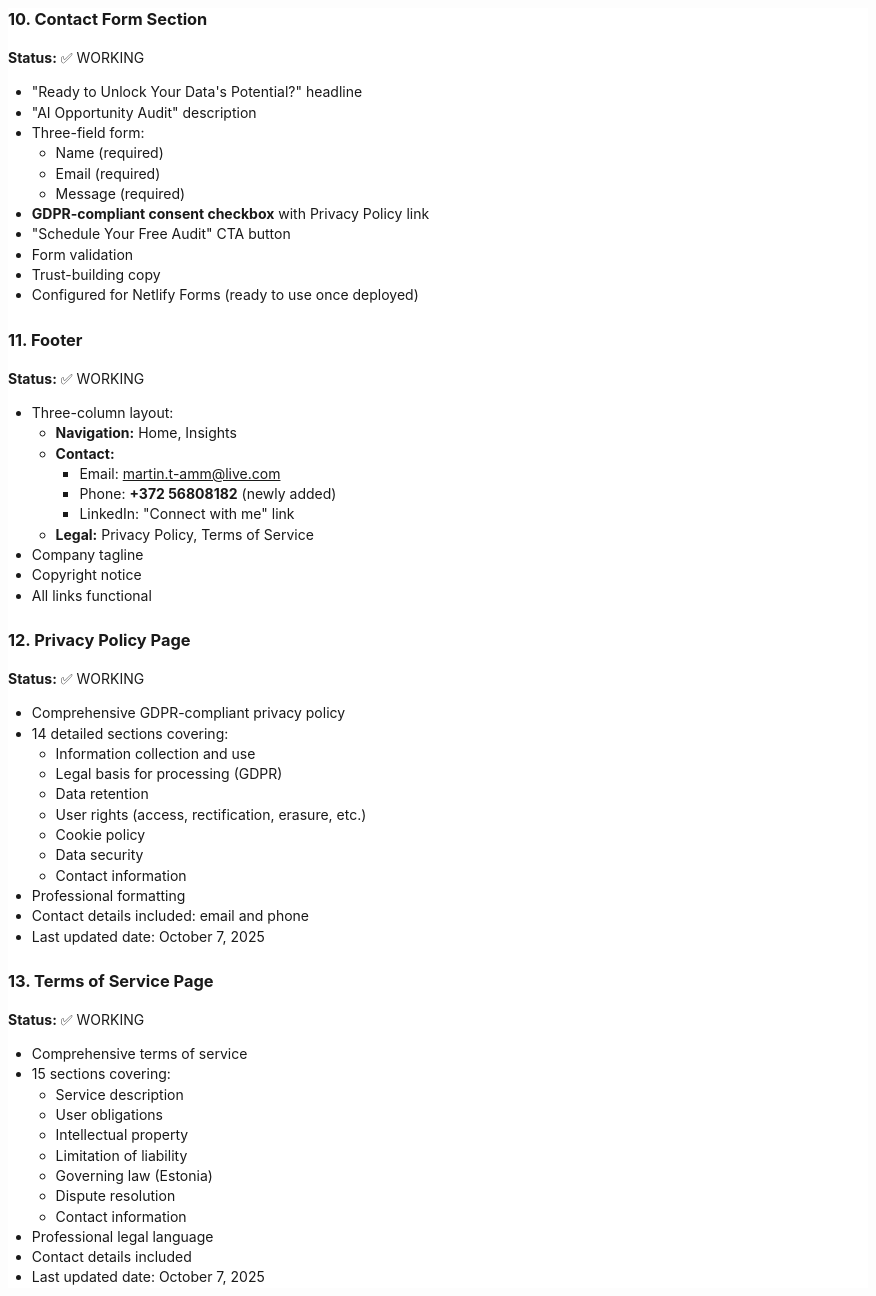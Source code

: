 ### 10. Contact Form Section
**Status:** ✅ WORKING
- "Ready to Unlock Your Data's Potential?" headline
- "AI Opportunity Audit" description
- Three-field form:
  - Name (required)
  - Email (required)
  - Message (required)
- **GDPR-compliant consent checkbox** with Privacy Policy link
- "Schedule Your Free Audit" CTA button
- Form validation
- Trust-building copy
- Configured for Netlify Forms (ready to use once deployed)

### 11. Footer
**Status:** ✅ WORKING
- Three-column layout:
  - **Navigation:** Home, Insights
  - **Contact:** 
    - Email: martin.t-amm@live.com
    - Phone: **+372 56808182** (newly added)
    - LinkedIn: "Connect with me" link
  - **Legal:** Privacy Policy, Terms of Service
- Company tagline
- Copyright notice
- All links functional

### 12. Privacy Policy Page
**Status:** ✅ WORKING
- Comprehensive GDPR-compliant privacy policy
- 14 detailed sections covering:
  - Information collection and use
  - Legal basis for processing (GDPR)
  - Data retention
  - User rights (access, rectification, erasure, etc.)
  - Cookie policy
  - Data security
  - Contact information
- Professional formatting
- Contact details included: email and phone
- Last updated date: October 7, 2025

### 13. Terms of Service Page
**Status:** ✅ WORKING
- Comprehensive terms of service
- 15 sections covering:
  - Service description
  - User obligations
  - Intellectual property
  - Limitation of liability
  - Governing law (Estonia)
  - Dispute resolution
  - Contact information
- Professional legal language
- Contact details included
- Last updated date: October 7, 2025
